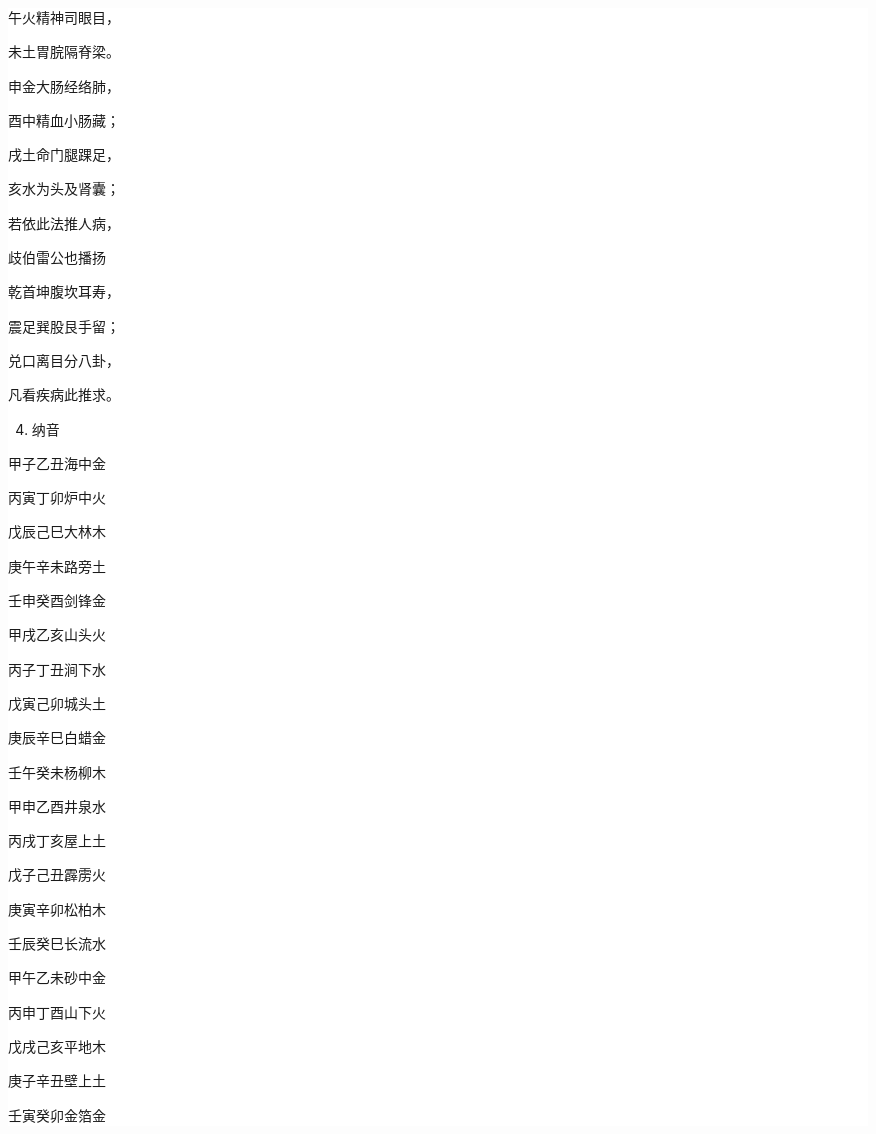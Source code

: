 午火精神司眼目，

未土胃脘隔脊梁。

申金大肠经络肺，

酉中精血小肠藏；

戌土命门腿踝足，

亥水为头及肾囊；

若依此法推人病，

歧伯雷公也播扬

乾首坤腹坎耳寿，

震足巽股艮手留；

兑口离目分八卦，

凡看疾病此推求。

4. 纳音

甲子乙丑海中金

丙寅丁卯炉中火

戊辰己巳大林木

庚午辛未路旁土

壬申癸酉剑锋金

甲戌乙亥山头火

丙子丁丑涧下水

戊寅己卯城头土

庚辰辛巳白蜡金

壬午癸未杨柳木

甲申乙酉井泉水

丙戌丁亥屋上土

戊子己丑霹雳火

庚寅辛卯松柏木

壬辰癸巳长流水

甲午乙未砂中金

丙申丁酉山下火

戊戌己亥平地木

庚子辛丑壁上土

壬寅癸卯金箔金
